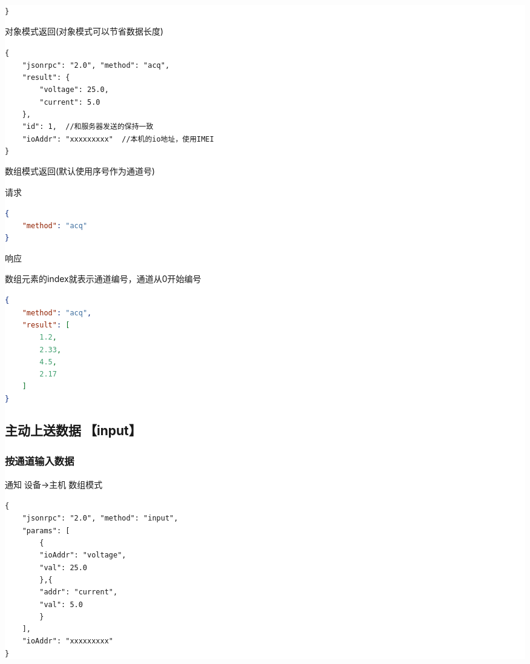 ```
}
```

对象模式返回(对象模式可以节省数据长度)

```
{
    "jsonrpc": "2.0", "method": "acq",  
    "result": {
        "voltage": 25.0,
        "current": 5.0
    }, 
    "id": 1,  //和服务器发送的保持一致    
    "ioAddr": "xxxxxxxxx"  //本机的io地址，使用IMEI
}
```

数组模式返回(默认使用序号作为通道号)

请求

```json
{
    "method": "acq"
}
```

响应

数组元素的index就表示通道编号，通道从0开始编号

```json
{
    "method": "acq",  
    "result": [
        1.2,
        2.33,
        4.5,
        2.17
    ] 
}
```

## 主动上送数据 【input】

### 按通道输入数据

通知 设备->主机     数组模式

```
{
    "jsonrpc": "2.0", "method": "input",  
    "params": [
        {
        "ioAddr": "voltage",
        "val": 25.0
        },{
        "addr": "current",
        "val": 5.0
        }
    ],  
    "ioAddr": "xxxxxxxxx"  
}
```
